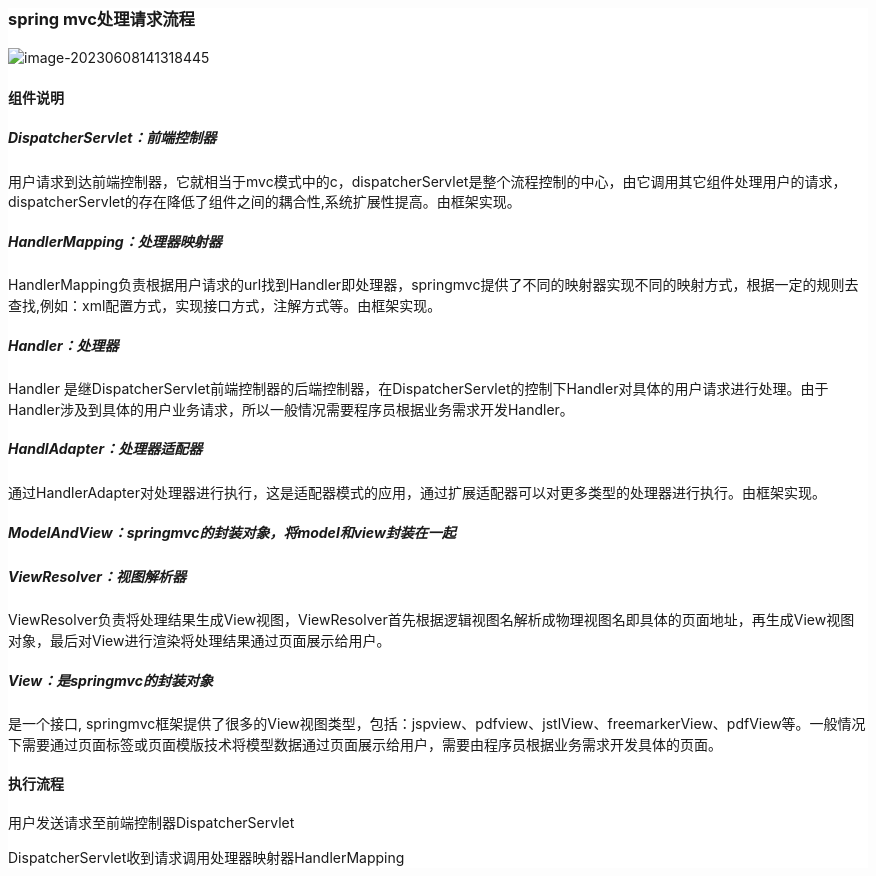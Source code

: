 





### spring mvc处理请求流程

![image-20230608141318445](https://typora-picture-zhao.oss-cn-beijing.aliyuncs.com/Typora/image-20230608141318445.png)

#### 组件说明

##### DispatcherServlet：前端控制器

用户请求到达前端控制器，它就相当于mvc模式中的c，dispatcherServlet是整个流程控制的中心，由它调用其它组件处理用户的请求，dispatcherServlet的存在降低了组件之间的耦合性,系统扩展性提高。由框架实现。



##### HandlerMapping：处理器映射器

HandlerMapping负责根据用户请求的url找到Handler即处理器，springmvc提供了不同的映射器实现不同的映射方式，根据一定的规则去查找,例如：xml配置方式，实现接口方式，注解方式等。由框架实现。



##### Handler：处理器

Handler 是继DispatcherServlet前端控制器的后端控制器，在DispatcherServlet的控制下Handler对具体的用户请求进行处理。由于Handler涉及到具体的用户业务请求，所以一般情况需要程序员根据业务需求开发Handler。



##### HandlAdapter：处理器适配器

通过HandlerAdapter对处理器进行执行，这是适配器模式的应用，通过扩展适配器可以对更多类型的处理器进行执行。由框架实现。



##### ModelAndView：springmvc的封装对象，将model和view封装在一起



##### ViewResolver：视图解析器

ViewResolver负责将处理结果生成View视图，ViewResolver首先根据逻辑视图名解析成物理视图名即具体的页面地址，再生成View视图对象，最后对View进行渲染将处理结果通过页面展示给用户。



##### View：是springmvc的封装对象

是一个接口, springmvc框架提供了很多的View视图类型，包括：jspview、pdfview、jstlView、freemarkerView、pdfView等。一般情况下需要通过页面标签或页面模版技术将模型数据通过页面展示给用户，需要由程序员根据业务需求开发具体的页面。





#### 执行流程

用户发送请求至前端控制器DispatcherServlet

DispatcherServlet收到请求调用处理器映射器HandlerMapping
